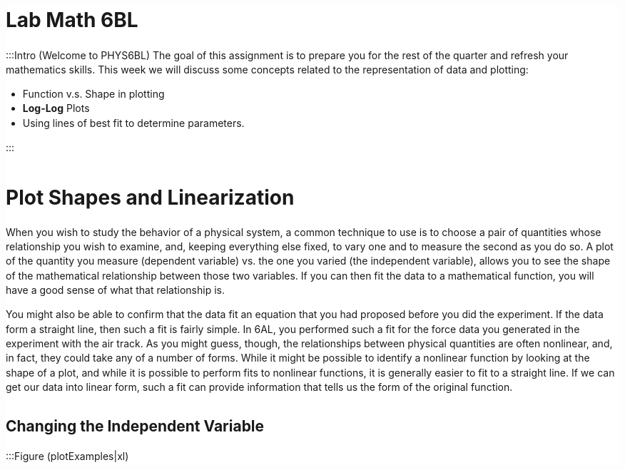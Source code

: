 # Lab Math 6BL
:::Intro (Welcome to PHYS6BL)
The goal of this assignment is to prepare you for the rest of the quarter and refresh your mathematics skills. This week we will discuss some concepts related to the representation of data and plotting: 

- Function v.s. Shape in plotting
- **Log-Log** Plots
- Using lines of best fit to determine parameters.

:::
# Plot Shapes and Linearization

When you wish to study the behavior of a physical system, a common technique to use is to choose a pair of quantities whose relationship you wish to examine, and, keeping everything else fixed, to vary one and to measure the second as you do so. A plot of the quantity you measure (dependent variable) vs. the one you varied (the independent variable), allows you to see the shape of the mathematical relationship between those two variables. If you can then fit the data to a mathematical function, you will have a good sense of what that relationship is. 

You might also be able to confirm that the data fit an equation that you had proposed before you did the experiment. If the data form a straight line, then such a fit is fairly simple. In 6AL, you performed such a fit for the force data you generated in the experiment with the air track. As you might guess, though, the relationships between physical quantities are often nonlinear, and, in fact, they could take any of a number of forms. While it might be possible to identify a nonlinear function by looking at the shape of a plot, and while it is possible to perform fits to nonlinear functions, it is generally easier to fit to a straight line. If we can get our data into linear form, such a fit can provide information that tells us the form of the original function.

## Changing the Independent Variable


:::Figure (plotExamples|xl)